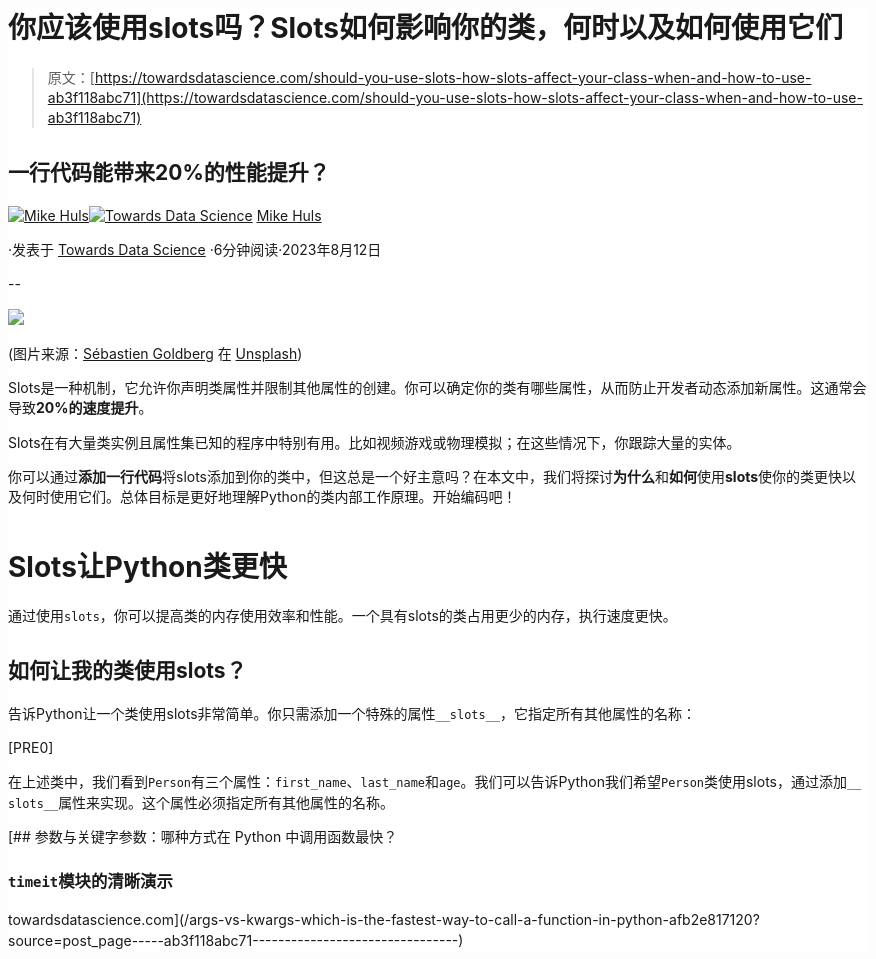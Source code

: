 # 你应该使用slots吗？Slots如何影响你的类，何时以及如何使用它们

> 原文：[https://towardsdatascience.com/should-you-use-slots-how-slots-affect-your-class-when-and-how-to-use-ab3f118abc71](https://towardsdatascience.com/should-you-use-slots-how-slots-affect-your-class-when-and-how-to-use-ab3f118abc71)

## 一行代码能带来20%的性能提升？

[](https://mikehuls.medium.com/?source=post_page-----ab3f118abc71--------------------------------)[![Mike Huls](../Images/8f9f55a0d25db00799c5d37383b7f5b6.png)](https://mikehuls.medium.com/?source=post_page-----ab3f118abc71--------------------------------)[](https://towardsdatascience.com/?source=post_page-----ab3f118abc71--------------------------------)[![Towards Data Science](../Images/a6ff2676ffcc0c7aad8aaf1d79379785.png)](https://towardsdatascience.com/?source=post_page-----ab3f118abc71--------------------------------) [Mike Huls](https://mikehuls.medium.com/?source=post_page-----ab3f118abc71--------------------------------)

·发表于 [Towards Data Science](https://towardsdatascience.com/?source=post_page-----ab3f118abc71--------------------------------) ·6分钟阅读·2023年8月12日

--

![](../Images/a7016fdf3f746ca53c9033b17ddc4026.png)

(图片来源：[Sébastien Goldberg](https://unsplash.com/@sebastiengoldberg) 在 [Unsplash](https://unsplash.com/photos/J8N79W2EdB8))

Slots是一种机制，它允许你声明类属性并限制其他属性的创建。你可以确定你的类有哪些属性，从而防止开发者动态添加新属性。这通常会导致**20%的速度提升**。

Slots在有大量类实例且属性集已知的程序中特别有用。比如视频游戏或物理模拟；在这些情况下，你跟踪大量的实体。

你可以通过**添加一行代码**将slots添加到你的类中，但这总是一个好主意吗？在本文中，我们将探讨**为什么**和**如何**使用**slots**使你的类更快以及何时使用它们。总体目标是更好地理解Python的类内部工作原理。开始编码吧！

# Slots让Python类更快

通过使用`slots`，你可以提高类的内存使用效率和性能。一个具有slots的类占用更少的内存，执行速度更快。

## 如何让我的类使用slots？

告诉Python让一个类使用slots非常简单。你只需添加一个特殊的属性`__slots__`，它指定所有其他属性的名称：

[PRE0]

在上述类中，我们看到`Person`有三个属性：`first_name`、`last_name`和`age`。我们可以告诉Python我们希望`Person`类使用slots，通过添加`__slots__`属性来实现。这个属性必须指定所有其他属性的名称。

[](/args-vs-kwargs-which-is-the-fastest-way-to-call-a-function-in-python-afb2e817120?source=post_page-----ab3f118abc71--------------------------------) [## 参数与关键字参数：哪种方式在 Python 中调用函数最快？

### `timeit`模块的清晰演示

towardsdatascience.com](/args-vs-kwargs-which-is-the-fastest-way-to-call-a-function-in-python-afb2e817120?source=post_page-----ab3f118abc71--------------------------------)
